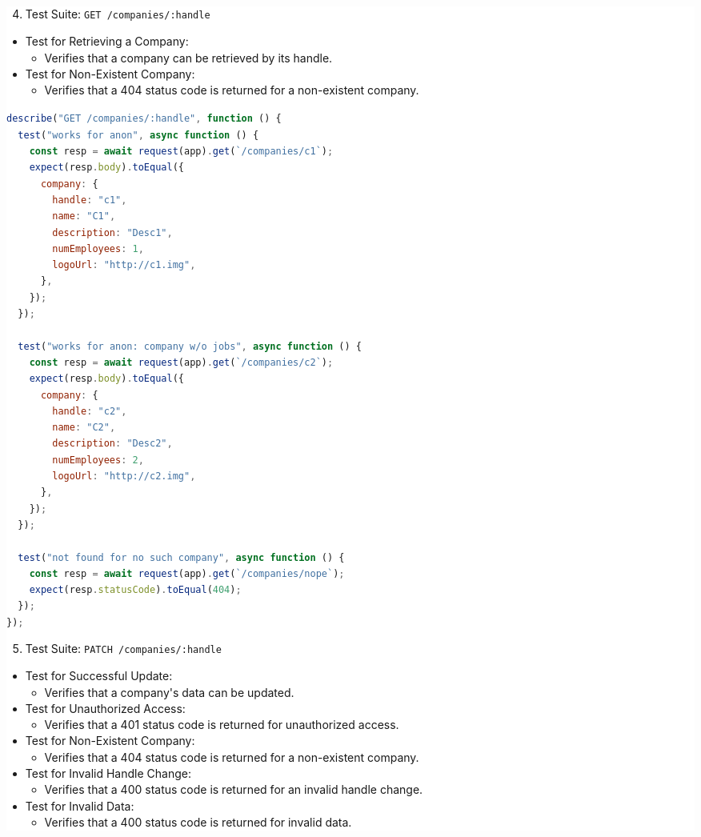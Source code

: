 4. Test Suite: `GET /companies/:handle`

- Test for Retrieving a Company:
  - Verifies that a company can be retrieved by its handle.
- Test for Non-Existent Company:
  - Verifies that a 404 status code is returned for a non-existent company.

```javascript
describe("GET /companies/:handle", function () {
  test("works for anon", async function () {
    const resp = await request(app).get(`/companies/c1`);
    expect(resp.body).toEqual({
      company: {
        handle: "c1",
        name: "C1",
        description: "Desc1",
        numEmployees: 1,
        logoUrl: "http://c1.img",
      },
    });
  });

  test("works for anon: company w/o jobs", async function () {
    const resp = await request(app).get(`/companies/c2`);
    expect(resp.body).toEqual({
      company: {
        handle: "c2",
        name: "C2",
        description: "Desc2",
        numEmployees: 2,
        logoUrl: "http://c2.img",
      },
    });
  });

  test("not found for no such company", async function () {
    const resp = await request(app).get(`/companies/nope`);
    expect(resp.statusCode).toEqual(404);
  });
});
```

5. Test Suite: `PATCH /companies/:handle`

- Test for Successful Update:
  - Verifies that a company's data can be updated.
- Test for Unauthorized Access:
  - Verifies that a 401 status code is returned for unauthorized access.
- Test for Non-Existent Company:
  - Verifies that a 404 status code is returned for a non-existent company.
- Test for Invalid Handle Change:
  - Verifies that a 400 status code is returned for an invalid handle change.
- Test for Invalid Data:
  - Verifies that a 400 status code is returned for invalid data.
